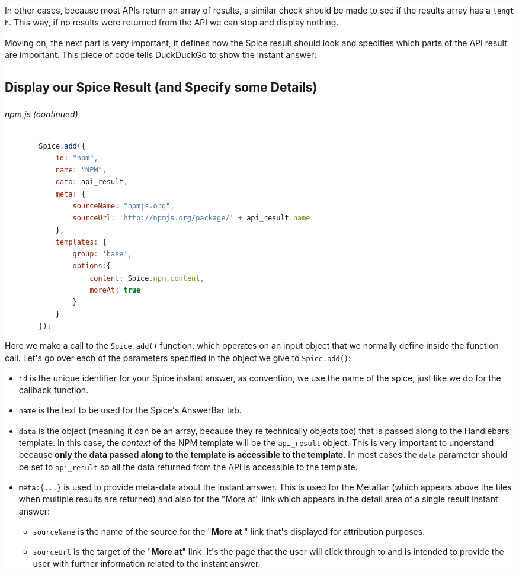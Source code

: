 In other cases, because most APIs return an array of results, a similar check should be made to see if the results array has a `length`. This way, if no results were returned from the API we can stop and display nothing.

Moving on, the next part is very important, it defines how the Spice result should look and specifies which parts of the API result are important. This piece of code tells DuckDuckGo to show the instant answer:

## Display our Spice Result (and Specify some Details)

###### npm.js (continued)

```javascript
        Spice.add({
            id: "npm",
            name: "NPM",
            data: api_result,
            meta: {
                sourceName: "npmjs.org",
                sourceUrl: 'http://npmjs.org/package/' + api_result.name
            },
            templates: {
                group: 'base',
                options:{
                    content: Spice.npm.content,
                    moreAt: true
                }
            }
        });
```

Here we make a call to the `Spice.add()` function, which operates on an input object that we normally define inside the function call. Let's go over each of the parameters specified in the object we give to `Spice.add()`:



- `id` is the unique identifier for your Spice instant answer, as convention, we use the name of the spice, just like we do for the callback function.

- `name` is the text to be used for the Spice's AnswerBar tab.

- `data` is the object (meaning it can be an array, because they're technically objects too) that is passed along to the Handlebars template. In this case, the *context* of the NPM template will be the `api_result` object. This is very important to understand because **only the data passed along to the template is accessible to the template**. In most cases the `data` parameter should be set to `api_result` so all the data returned from the API is accessible to the template. 

- `meta:{...}` is used to provide meta-data about the instant answer. This is used for the MetaBar (which appears above the tiles when multiple results are returned) and also for the "More at" link which appears in the detail area of a single result instant answer:
    
    + `sourceName` is the name of the source for the "**More at <source>**" link that's displayed for attribution purposes.

    + `sourceUrl` is the target of the "**More at**" link. It's the page that the user will click through to and is intended to provide the user with further information related to the instant answer.
